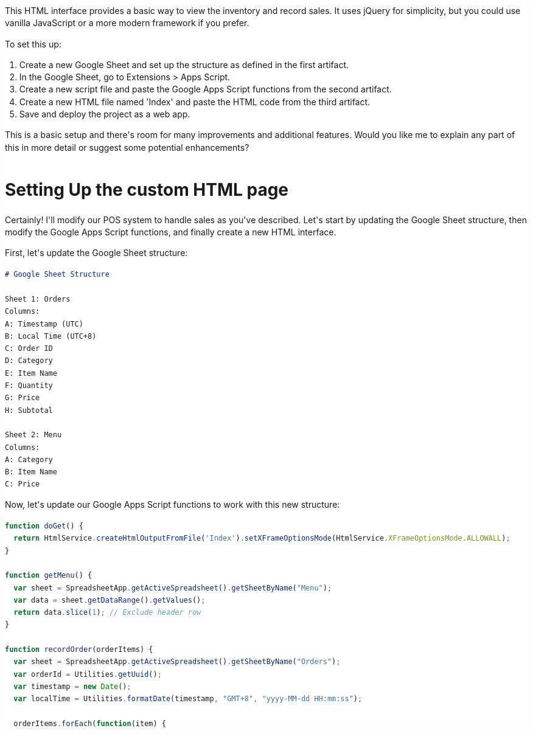```html
```

This HTML interface provides a basic way to view the inventory and record sales. It uses jQuery for simplicity, but you could use vanilla JavaScript or a more modern framework if you prefer.

To set this up:

1. Create a new Google Sheet and set up the structure as defined in the first artifact.
2. In the Google Sheet, go to Extensions > Apps Script.
3. Create a new script file and paste the Google Apps Script functions from the second artifact.
4. Create a new HTML file named 'Index' and paste the HTML code from the third artifact.
5. Save and deploy the project as a web app.

This is a basic setup and there's room for many improvements and additional features. Would you like me to explain any part of this in more detail or suggest some potential enhancements?

# Setting Up the custom HTML page

Certainly! I'll modify our POS system to handle sales as you've described. Let's start by updating the Google Sheet structure, then modify the Google Apps Script functions, and finally create a new HTML interface.

First, let's update the Google Sheet structure:

```markdown
# Google Sheet Structure

Sheet 1: Orders
Columns:
A: Timestamp (UTC)
B: Local Time (UTC+8)
C: Order ID
D: Category
E: Item Name
F: Quantity
G: Price
H: Subtotal

Sheet 2: Menu
Columns:
A: Category
B: Item Name
C: Price
```

Now, let's update our Google Apps Script functions to work with this new structure:

```javascript
function doGet() {
  return HtmlService.createHtmlOutputFromFile('Index').setXFrameOptionsMode(HtmlService.XFrameOptionsMode.ALLOWALL);
}

function getMenu() {
  var sheet = SpreadsheetApp.getActiveSpreadsheet().getSheetByName("Menu");
  var data = sheet.getDataRange().getValues();
  return data.slice(1); // Exclude header row
}

function recordOrder(orderItems) {
  var sheet = SpreadsheetApp.getActiveSpreadsheet().getSheetByName("Orders");
  var orderId = Utilities.getUuid();
  var timestamp = new Date();
  var localTime = Utilities.formatDate(timestamp, "GMT+8", "yyyy-MM-dd HH:mm:ss");

  orderItems.forEach(function(item) {
```
